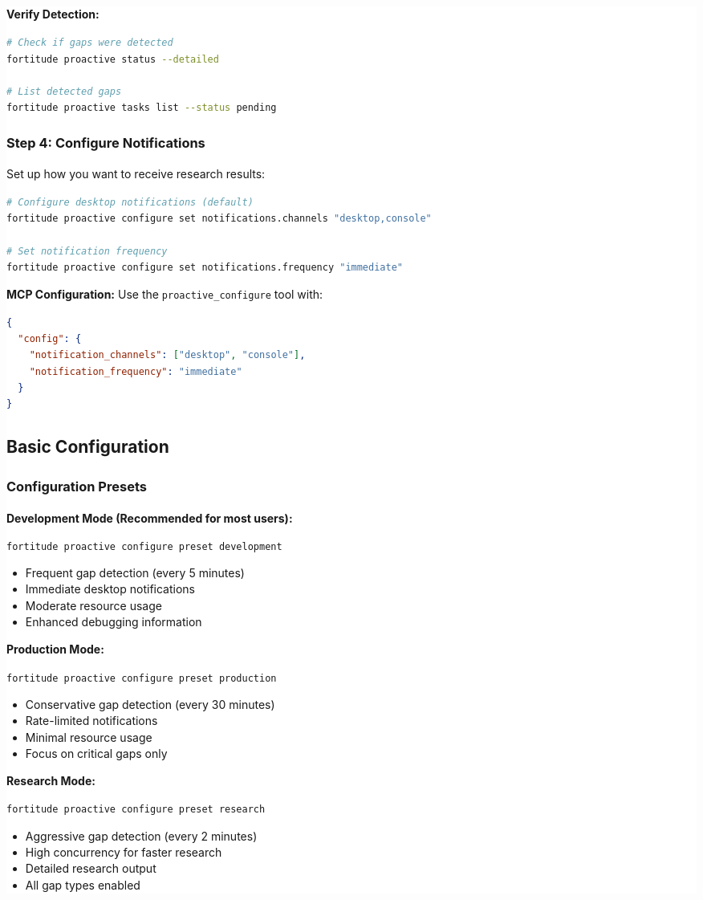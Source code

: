 **Verify Detection:**
```bash
# Check if gaps were detected
fortitude proactive status --detailed

# List detected gaps
fortitude proactive tasks list --status pending
```

### <step>Step 4: Configure Notifications</step>

Set up how you want to receive research results:

```bash
# Configure desktop notifications (default)
fortitude proactive configure set notifications.channels "desktop,console"

# Set notification frequency
fortitude proactive configure set notifications.frequency "immediate"
```

**MCP Configuration:**
Use the `proactive_configure` tool with:
```json
{
  "config": {
    "notification_channels": ["desktop", "console"],
    "notification_frequency": "immediate"
  }
}
```

## <configuration>Basic Configuration</configuration>

### <presets>Configuration Presets</presets>

**Development Mode (Recommended for most users):**
```bash
fortitude proactive configure preset development
```
- Frequent gap detection (every 5 minutes)
- Immediate desktop notifications
- Moderate resource usage
- Enhanced debugging information

**Production Mode:**
```bash
fortitude proactive configure preset production
```
- Conservative gap detection (every 30 minutes)
- Rate-limited notifications
- Minimal resource usage
- Focus on critical gaps only

**Research Mode:**
```bash
fortitude proactive configure preset research
```
- Aggressive gap detection (every 2 minutes)
- High concurrency for faster research
- Detailed research output
- All gap types enabled
